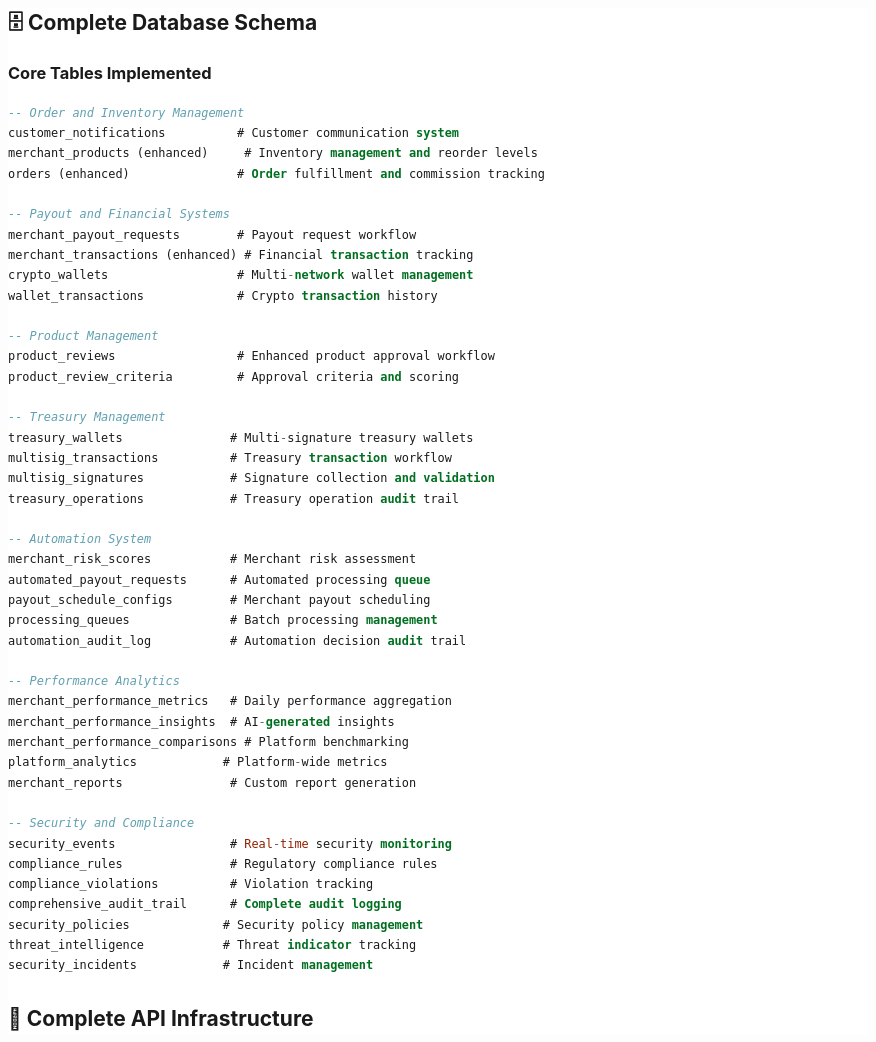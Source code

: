 ## 🗄️ **Complete Database Schema**

### **Core Tables Implemented**
```sql
-- Order and Inventory Management
customer_notifications          # Customer communication system
merchant_products (enhanced)     # Inventory management and reorder levels
orders (enhanced)               # Order fulfillment and commission tracking

-- Payout and Financial Systems
merchant_payout_requests        # Payout request workflow
merchant_transactions (enhanced) # Financial transaction tracking
crypto_wallets                  # Multi-network wallet management
wallet_transactions             # Crypto transaction history

-- Product Management
product_reviews                 # Enhanced product approval workflow
product_review_criteria         # Approval criteria and scoring

-- Treasury Management
treasury_wallets               # Multi-signature treasury wallets
multisig_transactions          # Treasury transaction workflow
multisig_signatures            # Signature collection and validation
treasury_operations            # Treasury operation audit trail

-- Automation System
merchant_risk_scores           # Merchant risk assessment
automated_payout_requests      # Automated processing queue
payout_schedule_configs        # Merchant payout scheduling
processing_queues              # Batch processing management
automation_audit_log           # Automation decision audit trail

-- Performance Analytics
merchant_performance_metrics   # Daily performance aggregation
merchant_performance_insights  # AI-generated insights
merchant_performance_comparisons # Platform benchmarking
platform_analytics            # Platform-wide metrics
merchant_reports               # Custom report generation

-- Security and Compliance
security_events                # Real-time security monitoring
compliance_rules               # Regulatory compliance rules
compliance_violations          # Violation tracking
comprehensive_audit_trail      # Complete audit logging
security_policies             # Security policy management
threat_intelligence           # Threat indicator tracking
security_incidents            # Incident management
```

## 🔧 **Complete API Infrastructure**
